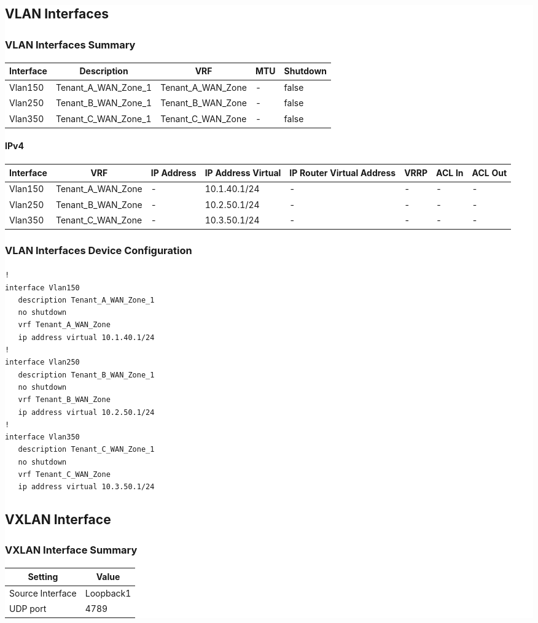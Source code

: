 ## VLAN Interfaces

### VLAN Interfaces Summary

| Interface | Description | VRF |  MTU | Shutdown |
| --------- | ----------- | --- | ---- | -------- |
| Vlan150 |  Tenant_A_WAN_Zone_1  |  Tenant_A_WAN_Zone  |  -  |  false  |
| Vlan250 |  Tenant_B_WAN_Zone_1  |  Tenant_B_WAN_Zone  |  -  |  false  |
| Vlan350 |  Tenant_C_WAN_Zone_1  |  Tenant_C_WAN_Zone  |  -  |  false  |

#### IPv4

| Interface | VRF | IP Address | IP Address Virtual | IP Router Virtual Address | VRRP | ACL In | ACL Out |
| --------- | --- | ---------- | ------------------ | ------------------------- | ---- | ------ | ------- |
| Vlan150 |  Tenant_A_WAN_Zone  |  -  |  10.1.40.1/24  |  -  |  -  |  -  |  -  |
| Vlan250 |  Tenant_B_WAN_Zone  |  -  |  10.2.50.1/24  |  -  |  -  |  -  |  -  |
| Vlan350 |  Tenant_C_WAN_Zone  |  -  |  10.3.50.1/24  |  -  |  -  |  -  |  -  |


### VLAN Interfaces Device Configuration

```eos
!
interface Vlan150
   description Tenant_A_WAN_Zone_1
   no shutdown
   vrf Tenant_A_WAN_Zone
   ip address virtual 10.1.40.1/24
!
interface Vlan250
   description Tenant_B_WAN_Zone_1
   no shutdown
   vrf Tenant_B_WAN_Zone
   ip address virtual 10.2.50.1/24
!
interface Vlan350
   description Tenant_C_WAN_Zone_1
   no shutdown
   vrf Tenant_C_WAN_Zone
   ip address virtual 10.3.50.1/24
```

## VXLAN Interface

### VXLAN Interface Summary

| Setting | Value |
| ------- | ----- |
| Source Interface | Loopback1 |
| UDP port | 4789 |
